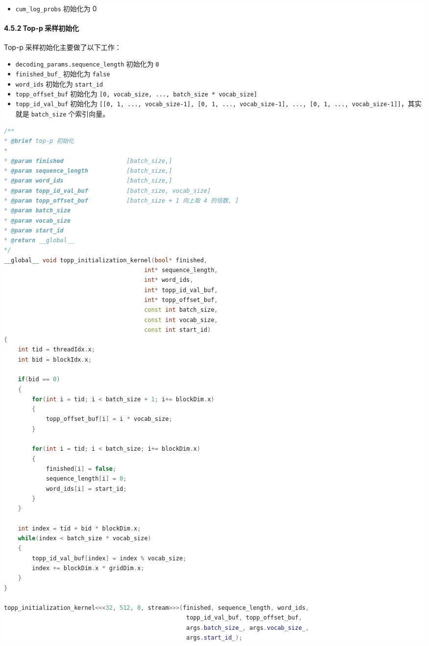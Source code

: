 - `cum_log_probs` 初始化为 0

#### 4.5.2 Top-p 采样初始化
Top-p 采样初始化主要做了以下工作：
- `decoding_params.sequence_length` 初始化为 `0`
- `finished_buf_` 初始化为 `false`
- `word_ids` 初始化为 `start_id`
- `topp_offset_buf` 初始化为 `[0, vocab_size, ..., batch_size * vocab_size]`
- `topp_id_val_buf` 初始化为 `[[0, 1, ..., vocab_size-1], [0, 1, ..., vocab_size-1], ..., [0, 1, ..., vocab_size-1]]`，其实就是 `batch_size` 个索引向量。  

```cpp
/**
* @brief top-p 初始化
* 
* @param finished                  [batch_size,]
* @param sequence_length           [batch_size,]
* @param word_ids                  [batch_size,]
* @param topp_id_val_buf           [batch_size, vocab_size]
* @param topp_offset_buf           [batch_size + 1 向上取 4 的倍数, ]
* @param batch_size 
* @param vocab_size 
* @param start_id 
* @return __global__ 
*/
__global__ void topp_initialization_kernel(bool* finished,
                                        int* sequence_length, 
                                        int* word_ids,
                                        int* topp_id_val_buf,
                                        int* topp_offset_buf,
                                        const int batch_size, 
                                        const int vocab_size,
                                        const int start_id)
{
    int tid = threadIdx.x;
    int bid = blockIdx.x;

    if(bid == 0)
    {
        for(int i = tid; i < batch_size + 1; i+= blockDim.x)
        {
            topp_offset_buf[i] = i * vocab_size;
        }
        
        for(int i = tid; i < batch_size; i+= blockDim.x)
        {
            finished[i] = false;
            sequence_length[i] = 0;
            word_ids[i] = start_id; 
        }
    }

    int index = tid + bid * blockDim.x;
    while(index < batch_size * vocab_size)
    {
        topp_id_val_buf[index] = index % vocab_size;
        index += blockDim.x * gridDim.x;
    }
}

topp_initialization_kernel<<<32, 512, 0, stream>>>(finished, sequence_length, word_ids, 
                                                    topp_id_val_buf, topp_offset_buf,
                                                    args.batch_size_, args.vocab_size_,
                                                    args.start_id_);
```